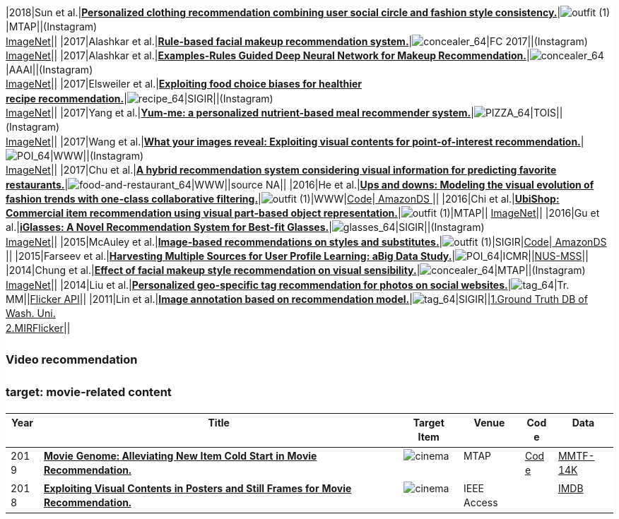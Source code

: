 |2018|Sun et al.|**[Personalized clothing recommendation combining user social circle and fashion style consistency.](https://link.springer.com/article/10.1007/s11042-017-5245-1)**|![outfit (1)](https://user-images.githubusercontent.com/12104758/83677770-ed3ff000-a5dc-11ea-8ea1-fe50cf19e25c.png)|MTAP||(Instagram) <br> [ImageNet](http://www.image-net.org/)||
|2017|Alashkar et al.|**[Rule-based facial makeup recommendation system.](https://ieeexplore.ieee.org/document/7961759)**|![concealer_64](https://user-images.githubusercontent.com/12104758/83745494-ea391400-a65d-11ea-8448-14f2ff2b7f0e.png)|FC 2017||(Instagram) <br> [ImageNet](http://www.image-net.org/)||
|2017|Alashkar et al.|**[Examples-Rules Guided Deep Neural Network for Makeup Recommendation.](https://aaai.org/ocs/index.php/AAAI/AAAI17/paper/view/14773)**|![concealer_64](https://user-images.githubusercontent.com/12104758/83745494-ea391400-a65d-11ea-8448-14f2ff2b7f0e.png)|AAAI||(Instagram) <br> [ImageNet](http://www.image-net.org/)||
|2017|Elsweiler et al.|**[Exploiting food choice biases for healthier <br> recipe recommendation.](https://dl.acm.org/doi/10.1145/3077136.3080826)**|![recipe_64](https://user-images.githubusercontent.com/12104758/83745897-8fec8300-a65e-11ea-82b2-8ff94139a695.png)|SIGIR||(Instagram) <br> [ImageNet](http://www.image-net.org/)||
|2017|Yang et al.|**[Yum-me: a personalized nutrient-based meal recommender system.](https://dl.acm.org/doi/10.1145/3072614)**|![PIZZA_64](https://user-images.githubusercontent.com/12104758/83745719-44d27000-a65e-11ea-8e43-51667ac08c95.png)|TOIS||(Instagram) <br> [ImageNet](http://www.image-net.org/)||
|2017|Wang et al.|**[What your images reveal: Exploiting visual contents for point-of-interest recommendation.](https://dl.acm.org/doi/10.1145/3038912.3052638)**|![POI_64](https://user-images.githubusercontent.com/12104758/83744091-e4daca00-a65b-11ea-8a50-b5ba4c28c903.png)|WWW||(Instagram) <br> [ImageNet](http://www.image-net.org/)||
|2017|Chu et al.|**[A hybrid recommendation system considering visual information for predicting favorite restaurants.](https://link.springer.com/article/10.1007/s11280-017-0437-1)**|![food-and-restaurant_64](https://user-images.githubusercontent.com/12104758/83746378-49e3ef00-a65f-11ea-95e8-2bea7723479b.png)|WWW||source NA||
|2016|He et al.|**[Ups and downs: Modeling the visual evolution of fashion trends with one-class collaborative filtering.](https://dl.acm.org/doi/10.1145/2872427.2883037)**|![outfit (1)](https://user-images.githubusercontent.com/12104758/83677770-ed3ff000-a5dc-11ea-8ea1-fe50cf19e25c.png)|WWW|[Code](https://drive.google.com/file/d/0B9Ck8jw-TZUENk14WWFvVUc4UXc/view)|[  AmazonDS  ](http://jmcauley.ucsd.edu/data/amazon/)||
|2016|Chi et al.|**[UbiShop: Commercial item recommendation using visual part-based object representation.](https://link.springer.com/article/10.1007/s11042-015-2916-7)**|![outfit (1)](https://user-images.githubusercontent.com/12104758/83677770-ed3ff000-a5dc-11ea-8ea1-fe50cf19e25c.png)|MTAP|| [ImageNet](http://www.image-net.org/)||
|2016|Gu et al.|**[iGlasses: A Novel Recommendation System for Best-fit Glasses.](https://dl.acm.org/doi/abs/10.1145/2911451.2911453)**|![glasses_64](https://user-images.githubusercontent.com/12104758/83744516-882bdf00-a65c-11ea-9322-274269b8c4f8.png)|SIGIR||(Instagram) <br> [ImageNet](http://www.image-net.org/)||
|2015|McAuley et al.|**[Image-based recommendations on styles and substitutes.](https://dl.acm.org/doi/10.1145/2766462.2767755)**|![outfit (1)](https://user-images.githubusercontent.com/12104758/83677770-ed3ff000-a5dc-11ea-8ea1-fe50cf19e25c.png)|SIGIR|[Code](https://cseweb.ucsd.edu/~jmcauley/code/imageGraph.tar.gz)|[  AmazonDS  ](https://nijianmo.github.io/amazon/index.html)||
|2015|Farseev et al.|**[Harvesting Multiple Sources for User Profile Learning: aBig Data Study.](https://dl.acm.org/doi/10.1145/2671188.2749381)**|![POI_64](https://user-images.githubusercontent.com/12104758/83744091-e4daca00-a65b-11ea-8a50-b5ba4c28c903.png)|ICMR||[NUS-MSS](http://nusmultisource.azurewebsites.net/)||
|2014|Chung et al.|**[Effect of facial makeup style recommendation on visual sensibility.](https://link.springer.com/article/10.1007/s11042-013-1355-6)**|![concealer_64](https://user-images.githubusercontent.com/12104758/83745494-ea391400-a65d-11ea-8448-14f2ff2b7f0e.png)|MTAP||(Instagram) <br> [ImageNet](http://www.image-net.org/)||
|2014|Liu et al.|**[Personalized geo-specific tag recommendation for photos on social websites.](https://ieeexplore.ieee.org/document/6725686)**|![tag_64](https://user-images.githubusercontent.com/12104758/83745150-6aab4500-a65d-11ea-9c3b-9a7a1e53ee77.png)|Tr. MM||[Flicker API](https://www.flickr.com/services/api/)||
|2011|Lin et al.|**[Image annotation based on recommendation model.](https://dl.acm.org/doi/10.1145/2009916.2010067)**|![tag_64](https://user-images.githubusercontent.com/12104758/83745150-6aab4500-a65d-11ea-9c3b-9a7a1e53ee77.png)|SIGIR||[1.Ground Truth DB of Wash. Uni.](http://imagedatabase.cs.washington.edu/groundtruth/) <br> [2.MIRFlicker](http://press.liacs.nl/mirflickr/)||
### Video recommendation
### target: movie-related content
| Year  | Title  |Target Item  | Venue |Code | Data|
|------|-------|-----------|---------------|-------|-------|
|2019|**[Movie Genome: Alleviating New Item Cold Start in Movie Recommendation.](https://doi.org/10.1007/s11257-019-09221-y)**|![cinema](https://user-images.githubusercontent.com/12104758/83256822-6f7e7d80-a1b3-11ea-88ac-425c0be14070.png)| MTAP|[Code](https://github.com/MaurizioFD/RecSys2019_DeepLearning_Evaluation)|[MMTF-14K](https://mmprj.github.io/mtrm_dataset/index)||
|2018|**[Exploiting Visual Contents in Posters and Still Frames for Movie Recommendation.](https://doi.org/10.1109/ACCESS.2018.2879971)**|![cinema](https://user-images.githubusercontent.com/12104758/83256822-6f7e7d80-a1b3-11ea-88ac-425c0be14070.png)|IEEE Access| |[IMDB](https://www.imdb.com/)||